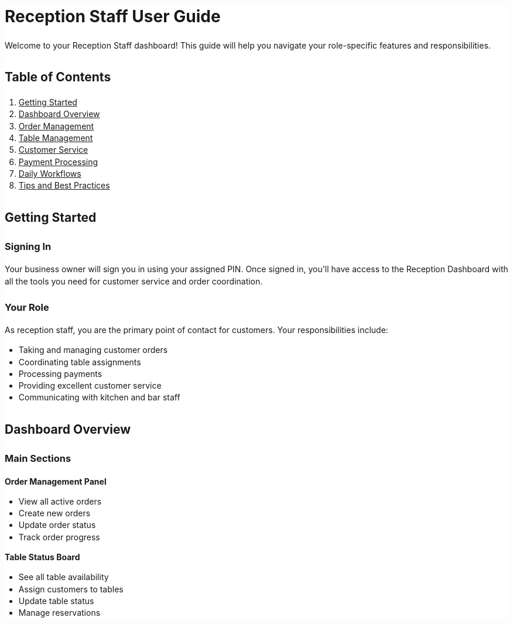 # Reception Staff User Guide

Welcome to your Reception Staff dashboard! This guide will help you navigate your role-specific features and responsibilities.

## Table of Contents

1. [Getting Started](#getting-started)
2. [Dashboard Overview](#dashboard-overview)
3. [Order Management](#order-management)
4. [Table Management](#table-management)
5. [Customer Service](#customer-service)
6. [Payment Processing](#payment-processing)
7. [Daily Workflows](#daily-workflows)
8. [Tips and Best Practices](#tips-and-best-practices)

## Getting Started

### Signing In

Your business owner will sign you in using your assigned PIN. Once signed in, you'll have access to the Reception Dashboard with all the tools you need for customer service and order coordination.

### Your Role

As reception staff, you are the primary point of contact for customers. Your responsibilities include:

- Taking and managing customer orders
- Coordinating table assignments
- Processing payments
- Providing excellent customer service
- Communicating with kitchen and bar staff

## Dashboard Overview

### Main Sections

**Order Management Panel**

- View all active orders
- Create new orders
- Update order status
- Track order progress

**Table Status Board**

- See all table availability
- Assign customers to tables
- Update table status
- Manage reservations
